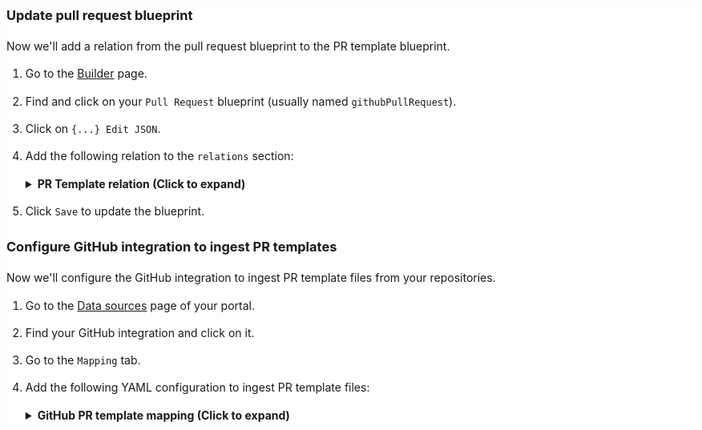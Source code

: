 ### Update pull request blueprint

Now we'll add a relation from the pull request blueprint to the PR template blueprint.

1. Go to the [Builder](https://app.getport.io/settings/data-model) page.

2. Find and click on your `Pull Request` blueprint (usually named `githubPullRequest`).

3. Click on `{...} Edit JSON`.

4. Add the following relation to the `relations` section:

    <details>
    <summary><b>PR Template relation (Click to expand)</b></summary>

    ```json showLineNumbers
    "prTemplate": {
      "title": "PR Template",
      "target": "prTemplate",
      "required": false,
      "many": false
    }
    ```
    </details>

5. Click `Save` to update the blueprint.

### Configure GitHub integration to ingest PR templates

Now we'll configure the GitHub integration to ingest PR template files from your repositories.

1. Go to the [Data sources](https://app.getport.io/settings/data-sources) page of your portal.

2. Find your GitHub integration and click on it.

3. Go to the `Mapping` tab.

4. Add the following YAML configuration to ingest PR template files:

    <details>
    <summary><b>GitHub PR template mapping (Click to expand)</b></summary>

    ```yaml showLineNumbers
    - kind: file
      selector:
        query: "true"
        files:
          - path: ".github/pull_request_template.md"
      port:
        entity:
          mappings:
            identifier: .repo.name + "-pr-template"
            title: .repo.name + " PR Template"
            blueprint: '"prTemplate"'
            properties:
              content: .file.content
              repository: .repo.name
              path: .file.path
    ```
